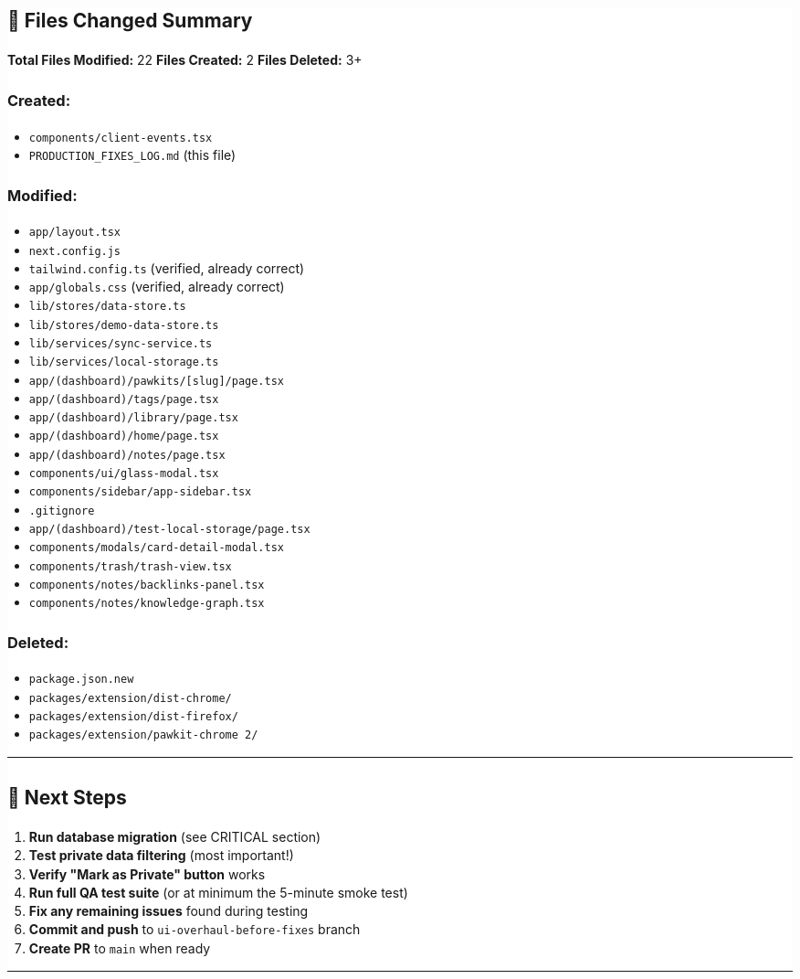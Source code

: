 
## 📝 Files Changed Summary

**Total Files Modified:** 22
**Files Created:** 2
**Files Deleted:** 3+

### Created:
- `components/client-events.tsx`
- `PRODUCTION_FIXES_LOG.md` (this file)

### Modified:
- `app/layout.tsx`
- `next.config.js`
- `tailwind.config.ts` (verified, already correct)
- `app/globals.css` (verified, already correct)
- `lib/stores/data-store.ts`
- `lib/stores/demo-data-store.ts`
- `lib/services/sync-service.ts`
- `lib/services/local-storage.ts`
- `app/(dashboard)/pawkits/[slug]/page.tsx`
- `app/(dashboard)/tags/page.tsx`
- `app/(dashboard)/library/page.tsx`
- `app/(dashboard)/home/page.tsx`
- `app/(dashboard)/notes/page.tsx`
- `components/ui/glass-modal.tsx`
- `components/sidebar/app-sidebar.tsx`
- `.gitignore`
- `app/(dashboard)/test-local-storage/page.tsx`
- `components/modals/card-detail-modal.tsx`
- `components/trash/trash-view.tsx`
- `components/notes/backlinks-panel.tsx`
- `components/notes/knowledge-graph.tsx`

### Deleted:
- `package.json.new`
- `packages/extension/dist-chrome/`
- `packages/extension/dist-firefox/`
- `packages/extension/pawkit-chrome 2/`

---

## 🎯 Next Steps

1. **Run database migration** (see CRITICAL section)
2. **Test private data filtering** (most important!)
3. **Verify "Mark as Private" button** works
4. **Run full QA test suite** (or at minimum the 5-minute smoke test)
5. **Fix any remaining issues** found during testing
6. **Commit and push** to `ui-overhaul-before-fixes` branch
7. **Create PR** to `main` when ready

---